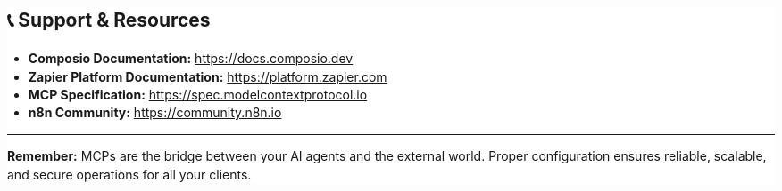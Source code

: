 
## 📞 Support & Resources

- **Composio Documentation:** https://docs.composio.dev
- **Zapier Platform Documentation:** https://platform.zapier.com
- **MCP Specification:** https://spec.modelcontextprotocol.io
- **n8n Community:** https://community.n8n.io

---

**Remember:** MCPs are the bridge between your AI agents and the external world. Proper configuration ensures reliable, scalable, and secure operations for all your clients. 